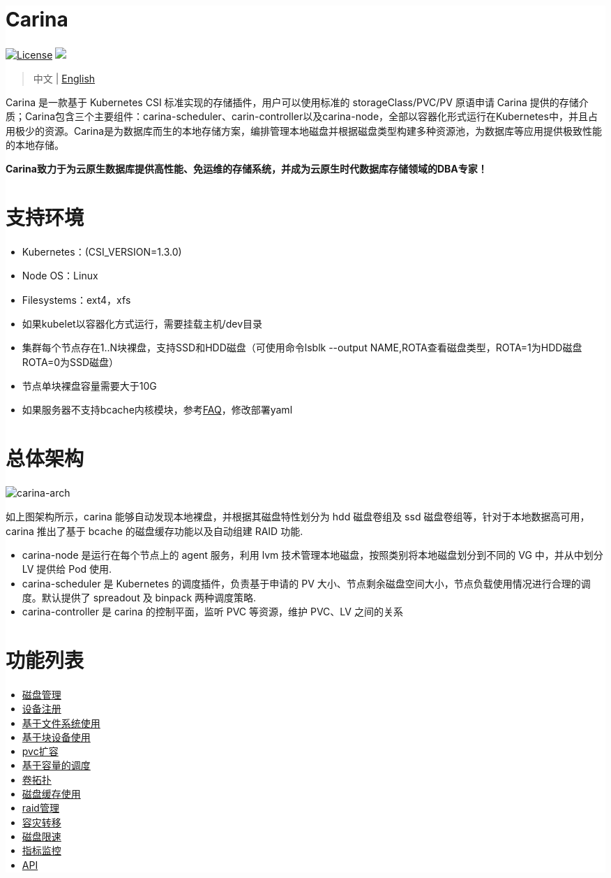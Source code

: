 # Carina 
[![License](https://img.shields.io/badge/License-Apache%202.0-blue.svg)](https://github.com/carina-io/carina/blob/main/LICENSE)
<img src="https://user-images.githubusercontent.com/88021699/130191822-50112078-fad9-4516-b76b-8b7566d1bfc3.jpg" width="50%">


> 中文 | [English](README.md)


Carina 是一款基于 Kubernetes CSI 标准实现的存储插件，用户可以使用标准的 storageClass/PVC/PV 原语申请 Carina 提供的存储介质；Carina包含三个主要组件：carina-scheduler、carin-controller以及carina-node，全部以容器化形式运行在Kubernetes中，并且占用极少的资源。Carina是为数据库而生的本地存储方案，编排管理本地磁盘并根据磁盘类型构建多种资源池，为数据库等应用提供极致性能的本地存储。

**Carina致力于为云原生数据库提供高性能、免运维的存储系统，并成为云原生时代数据库存储领域的DBA专家！**


# 支持环境

- Kubernetes：(CSI_VERSION=1.3.0)
- Node OS：Linux
- Filesystems：ext4，xfs

- 如果kubelet以容器化方式运行，需要挂载主机/dev目录
- 集群每个节点存在1..N块裸盘，支持SSD和HDD磁盘（可使用命令lsblk --output NAME,ROTA查看磁盘类型，ROTA=1为HDD磁盘 ROTA=0为SSD磁盘）
- 节点单块裸盘容量需要大于10G
- 如果服务器不支持bcache内核模块，参考[FAQ](docs/manual_zh/FAQ.md)，修改部署yaml

# 总体架构

![carina-arch](docs/img/architecture.png)

如上图架构所示，carina 能够自动发现本地裸盘，并根据其磁盘特性划分为 hdd 磁盘卷组及 ssd 磁盘卷组等，针对于本地数据高可用，carina 推出了基于 bcache 的磁盘缓存功能以及自动组建 RAID 功能.

- carina-node 是运行在每个节点上的 agent 服务，利用 lvm 技术管理本地磁盘，按照类别将本地磁盘划分到不同的 VG 中，并从中划分 LV 提供给 Pod 使用.
- carina-scheduler 是 Kubernetes 的调度插件，负责基于申请的 PV 大小、节点剩余磁盘空间大小，节点负载使用情况进行合理的调度。默认提供了 spreadout 及 binpack 两种调度策略.
- carina-controller 是 carina 的控制平面，监听 PVC 等资源，维护 PVC、LV 之间的关系


# 功能列表

- [磁盘管理](docs/manual_zh/disk-manager.md)
- [设备注册](docs/manual_zh/device-register.md)
- [基于文件系统使用](docs/manual_zh/pvc-xfs.md)
- [基于块设备使用](docs/manual_zh/pvc-device.md)
- [pvc扩容](docs/manual_zh/pvc-expand.md)
- [基于容量的调度](docs/manual_zh/capacity-scheduler.md)
- [卷拓扑](docs/manual_zh/topology.md)
- [磁盘缓存使用](docs/manual_zh/pvc-bcache.md)
- [raid管理](docs/manual_zh/raid-manager.md)
- [容灾转移](docs/manual_zh/failover.md)
- [磁盘限速](docs/manual_zh/disk-speed-limit.md)
- [指标监控](docs/manual_zh/metrics.md)
- [API](docs/manual_zh/api.md)
